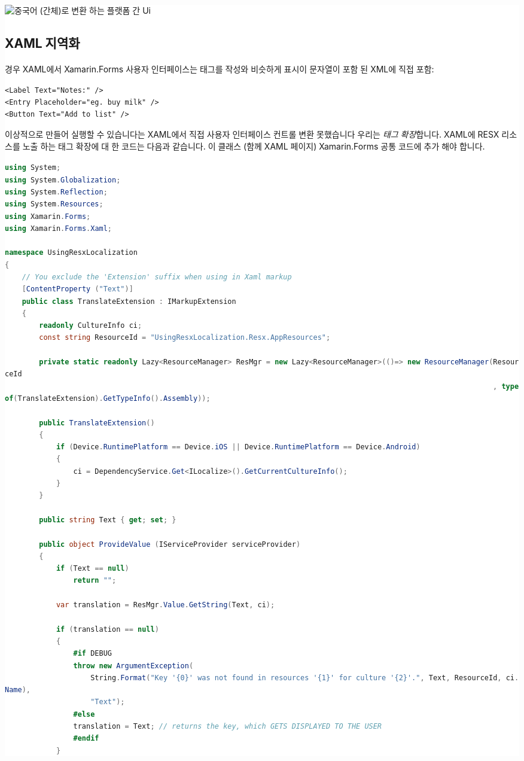 ![](localization-images/simple-example-hans.png "중국어 (간체)로 변환 하는 플랫폼 간 Ui")

## <a name="localizing-xaml"></a>XAML 지역화

경우 XAML에서 Xamarin.Forms 사용자 인터페이스는 태그를 작성와 비슷하게 표시이 문자열이 포함 된 XML에 직접 포함:

```xaml
<Label Text="Notes:" />
<Entry Placeholder="eg. buy milk" />
<Button Text="Add to list" />
```

이상적으로 만들어 실행할 수 있습니다는 XAML에서 직접 사용자 인터페이스 컨트롤 변환 못했습니다 우리는 *태그 확장*합니다. XAML에 RESX 리소스를 노출 하는 태그 확장에 대 한 코드는 다음과 같습니다. 이 클래스 (함께 XAML 페이지) Xamarin.Forms 공통 코드에 추가 해야 합니다.

```csharp
using System;
using System.Globalization;
using System.Reflection;
using System.Resources;
using Xamarin.Forms;
using Xamarin.Forms.Xaml;

namespace UsingResxLocalization
{
    // You exclude the 'Extension' suffix when using in Xaml markup
    [ContentProperty ("Text")]
    public class TranslateExtension : IMarkupExtension
    {
        readonly CultureInfo ci;
        const string ResourceId = "UsingResxLocalization.Resx.AppResources";

        private static readonly Lazy<ResourceManager> ResMgr = new Lazy<ResourceManager>(()=> new ResourceManager(ResourceId
                                                                                                                  , typeof(TranslateExtension).GetTypeInfo().Assembly));

        public TranslateExtension()
        {
            if (Device.RuntimePlatform == Device.iOS || Device.RuntimePlatform == Device.Android)
            {
                ci = DependencyService.Get<ILocalize>().GetCurrentCultureInfo();
            }
        }

        public string Text { get; set; }

        public object ProvideValue (IServiceProvider serviceProvider)
        {
            if (Text == null)
                return "";

            var translation = ResMgr.Value.GetString(Text, ci);

            if (translation == null)
            {
                #if DEBUG
                throw new ArgumentException(
                    String.Format("Key '{0}' was not found in resources '{1}' for culture '{2}'.", Text, ResourceId, ci.Name),
                    "Text");
                #else
                translation = Text; // returns the key, which GETS DISPLAYED TO THE USER
                #endif
            }
```